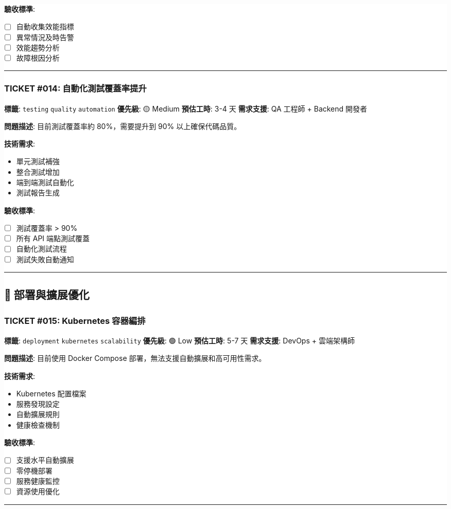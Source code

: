**驗收標準**:
- [ ] 自動收集效能指標
- [ ] 異常情況及時告警
- [ ] 效能趨勢分析
- [ ] 故障根因分析

---

### TICKET #014: 自動化測試覆蓋率提升
**標籤**: `testing` `quality` `automation`
**優先級**: 🟡 Medium
**預估工時**: 3-4 天
**需求支援**: QA 工程師 + Backend 開發者

**問題描述**:
目前測試覆蓋率約 80%，需要提升到 90% 以上確保代碼品質。

**技術需求**:
- 單元測試補強
- 整合測試增加
- 端到端測試自動化
- 測試報告生成

**驗收標準**:
- [ ] 測試覆蓋率 > 90%
- [ ] 所有 API 端點測試覆蓋
- [ ] 自動化測試流程
- [ ] 測試失敗自動通知

---

## 🚀 部署與擴展優化

### TICKET #015: Kubernetes 容器編排
**標籤**: `deployment` `kubernetes` `scalability`
**優先級**: 🟢 Low
**預估工時**: 5-7 天
**需求支援**: DevOps + 雲端架構師

**問題描述**:
目前使用 Docker Compose 部署，無法支援自動擴展和高可用性需求。

**技術需求**:
- Kubernetes 配置檔案
- 服務發現設定
- 自動擴展規則
- 健康檢查機制

**驗收標準**:
- [ ] 支援水平自動擴展
- [ ] 零停機部署
- [ ] 服務健康監控
- [ ] 資源使用優化

---